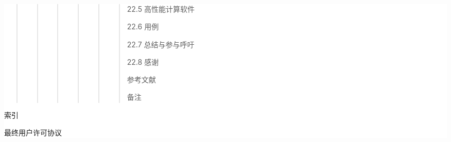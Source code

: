 > > > > > > 
> > > > > > 22.5 高性能计算软件
> > > > > > 
> > > > > > 22.6 用例
> > > > > > 
> > > > > > 22.7 总结与参与呼吁
> > > > > > 
> > > > > > 22.8 感谢
> > > > > > 
> > > > > > 参考文献
> > > > > > 
> > > > > > 备注

索引

最终用户许可协议
